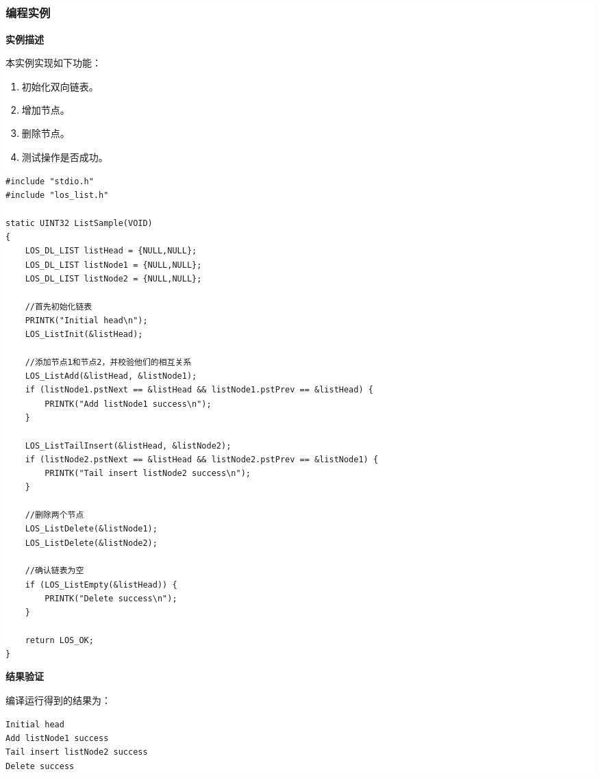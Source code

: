 
### 编程实例

**实例描述**


本实例实现如下功能：


1. 初始化双向链表。

2. 增加节点。

3. 删除节点。

4. 测试操作是否成功。


  
```
#include "stdio.h"
#include "los_list.h"

static UINT32 ListSample(VOID)
{
    LOS_DL_LIST listHead = {NULL,NULL};
    LOS_DL_LIST listNode1 = {NULL,NULL};
    LOS_DL_LIST listNode2 = {NULL,NULL};

    //首先初始化链表
    PRINTK("Initial head\n");
    LOS_ListInit(&listHead);

    //添加节点1和节点2，并校验他们的相互关系
    LOS_ListAdd(&listHead, &listNode1);
    if (listNode1.pstNext == &listHead && listNode1.pstPrev == &listHead) {
        PRINTK("Add listNode1 success\n");
    }

    LOS_ListTailInsert(&listHead, &listNode2);
    if (listNode2.pstNext == &listHead && listNode2.pstPrev == &listNode1) {
        PRINTK("Tail insert listNode2 success\n");
    }

    //删除两个节点
    LOS_ListDelete(&listNode1);
    LOS_ListDelete(&listNode2);

    //确认链表为空
    if (LOS_ListEmpty(&listHead)) {
        PRINTK("Delete success\n");
    }

    return LOS_OK;
}
```


**结果验证**


编译运行得到的结果为：


  
```
Initial head 
Add listNode1 success 
Tail insert listNode2 success
Delete success
```
